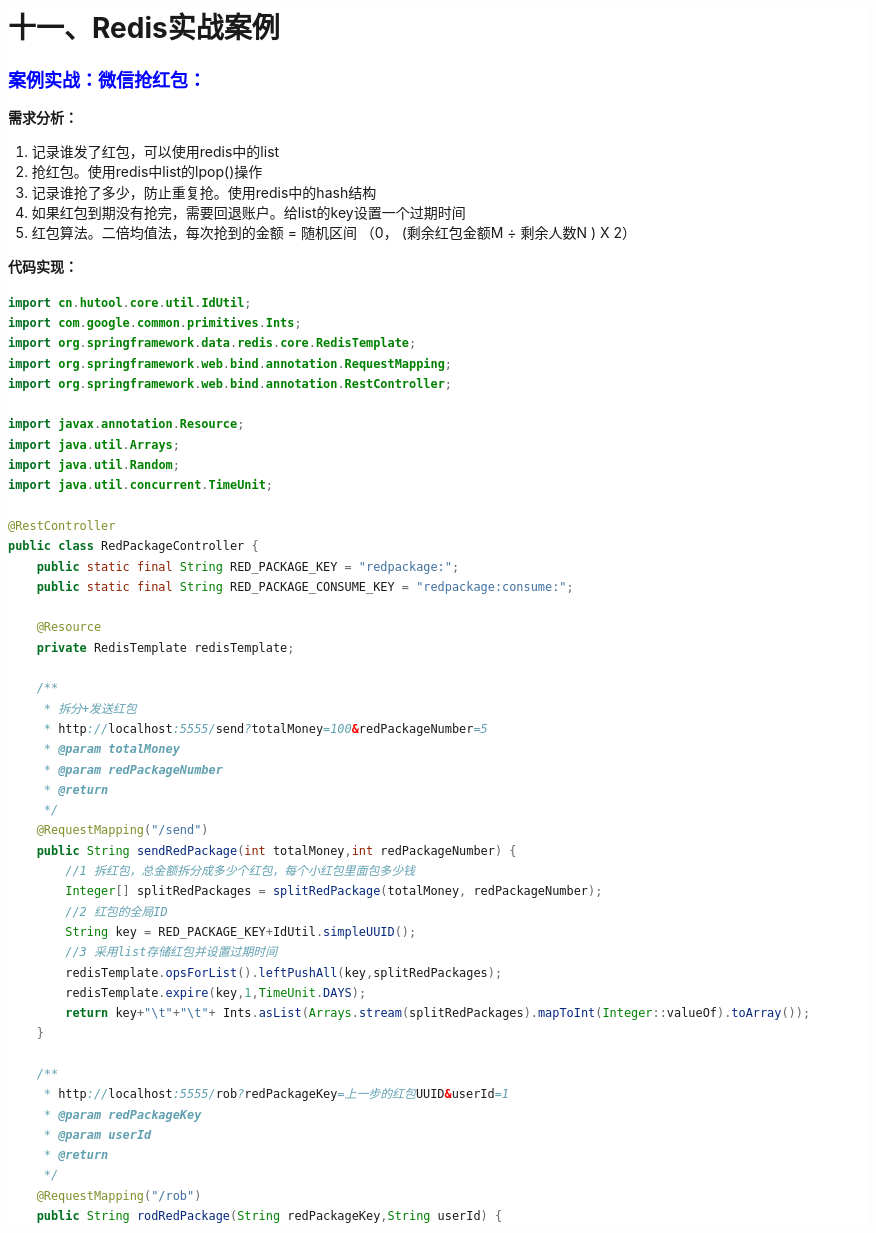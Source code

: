 # 十一、Redis实战案例



<font color='blue' size='4'>**案例实战：微信抢红包：**</font>



**需求分析：**

1. 记录谁发了红包，可以使用redis中的list
2. 抢红包。使用redis中list的lpop()操作
3. 记录谁抢了多少，防止重复抢。使用redis中的hash结构
4. 如果红包到期没有抢完，需要回退账户。给list的key设置一个过期时间
5. 红包算法。二倍均值法，每次抢到的金额 = 随机区间 （0， (剩余红包金额M ÷ 剩余人数N ) X 2）

**代码实现：**

```java
import cn.hutool.core.util.IdUtil;
import com.google.common.primitives.Ints;
import org.springframework.data.redis.core.RedisTemplate;
import org.springframework.web.bind.annotation.RequestMapping;
import org.springframework.web.bind.annotation.RestController;

import javax.annotation.Resource;
import java.util.Arrays;
import java.util.Random;
import java.util.concurrent.TimeUnit;

@RestController
public class RedPackageController {
    public static final String RED_PACKAGE_KEY = "redpackage:";
    public static final String RED_PACKAGE_CONSUME_KEY = "redpackage:consume:";

    @Resource
    private RedisTemplate redisTemplate;

    /**
     * 拆分+发送红包
     * http://localhost:5555/send?totalMoney=100&redPackageNumber=5
     * @param totalMoney
     * @param redPackageNumber
     * @return
     */
    @RequestMapping("/send")
    public String sendRedPackage(int totalMoney,int redPackageNumber) {
        //1 拆红包，总金额拆分成多少个红包，每个小红包里面包多少钱
        Integer[] splitRedPackages = splitRedPackage(totalMoney, redPackageNumber);
        //2 红包的全局ID
        String key = RED_PACKAGE_KEY+IdUtil.simpleUUID();
        //3 采用list存储红包并设置过期时间
        redisTemplate.opsForList().leftPushAll(key,splitRedPackages);
        redisTemplate.expire(key,1,TimeUnit.DAYS);
        return key+"\t"+"\t"+ Ints.asList(Arrays.stream(splitRedPackages).mapToInt(Integer::valueOf).toArray());
    }

    /**
     * http://localhost:5555/rob?redPackageKey=上一步的红包UUID&userId=1
     * @param redPackageKey
     * @param userId
     * @return
     */
    @RequestMapping("/rob")
    public String rodRedPackage(String redPackageKey,String userId) {
```